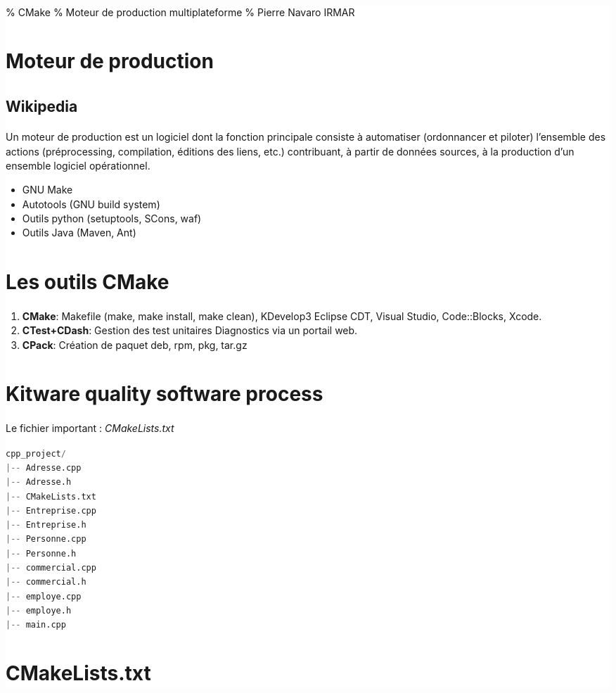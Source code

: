 % CMake
% Moteur de production multiplateforme
% Pierre Navaro IRMAR

# Moteur de production

## Wikipedia
Un moteur de production est un logiciel dont la fonction principale
consiste à automatiser (ordonnancer et piloter) l’ensemble des
actions (préprocessing, compilation, éditions des liens, etc.)
contribuant, à partir de données sources, à la production d’un
ensemble logiciel opérationnel.

- GNU Make
- Autotools (GNU build system)
- Outils python (setuptools, SCons, waf)
- Outils Java (Maven, Ant)


# Les outils CMake

1. **CMake**: Makefile (make, make install, make clean), KDevelop3 Eclipse CDT, Visual Studio, Code::Blocks, Xcode.
2. **CTest+CDash**: Gestion des test unitaires Diagnostics via un portail web.
3. **CPack**: Création de paquet deb, rpm, pkg,
tar.gz

# Kitware quality software process

Le fichier important : *CMakeLists.txt*


```python
cpp_project/
|-- Adresse.cpp
|-- Adresse.h
|-- CMakeLists.txt
|-- Entreprise.cpp
|-- Entreprise.h
|-- Personne.cpp
|-- Personne.h
|-- commercial.cpp
|-- commercial.h
|-- employe.cpp
|-- employe.h
|-- main.cpp
```

# CMakeLists.txt
